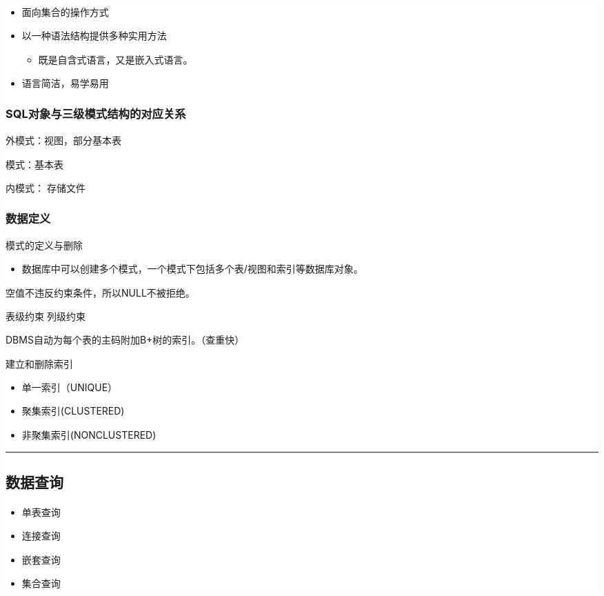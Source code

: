 
- 面向集合的操作方式


- 以一种语法结构提供多种实用方法

  - 既是自含式语言，又是嵌入式语言。

- 语言简洁，易学易用

### SQL对象与三级模式结构的对应关系


外模式：视图，部分基本表

模式：基本表

内模式： 存储文件

### 数据定义

模式的定义与删除

- 数据库中可以创建多个模式，一个模式下包括多个表/视图和索引等数据库对象。

空值不违反约束条件，所以NULL不被拒绝。

表级约束 列级约束

DBMS自动为每个表的主码附加B+树的索引。（查重快）

建立和删除索引

 - 单一索引（UNIQUE）

 - 聚集索引(CLUSTERED)

 - 非聚集索引(NONCLUSTERED)

---




## 数据查询

- 单表查询

- 连接查询

- 嵌套查询

- 集合查询

















